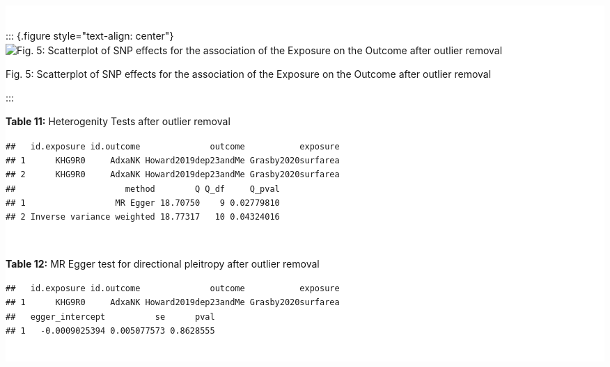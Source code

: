 <br>

::: {.figure style="text-align: center"}
<img src="/sc/arion/projects/LOAD/shea/Projects/MR_ADPhenome/results/MR_ADbidir/Grasby2020surfarea/Howard2019dep23andMe/mr_report_files/figure-markdown/scatter_plot_outlier-1.png" alt="Fig. 5: Scatterplot of SNP effects for the association of the Exposure on the Outcome after outlier removal"  />
<p class="caption">
Fig. 5: Scatterplot of SNP effects for the association of the Exposure
on the Outcome after outlier removal
</p>
:::

<br>

**Table 11:** Heterogenity Tests after outlier removal

    ##   id.exposure id.outcome              outcome           exposure
    ## 1      KHG9R0     AdxaNK Howard2019dep23andMe Grasby2020surfarea
    ## 2      KHG9R0     AdxaNK Howard2019dep23andMe Grasby2020surfarea
    ##                      method        Q Q_df     Q_pval
    ## 1                  MR Egger 18.70750    9 0.02779810
    ## 2 Inverse variance weighted 18.77317   10 0.04324016

<br>

**Table 12:** MR Egger test for directional pleitropy after outlier
removal

    ##   id.exposure id.outcome              outcome           exposure
    ## 1      KHG9R0     AdxaNK Howard2019dep23andMe Grasby2020surfarea
    ##   egger_intercept          se      pval
    ## 1   -0.0009025394 0.005077573 0.8628555

<br>

